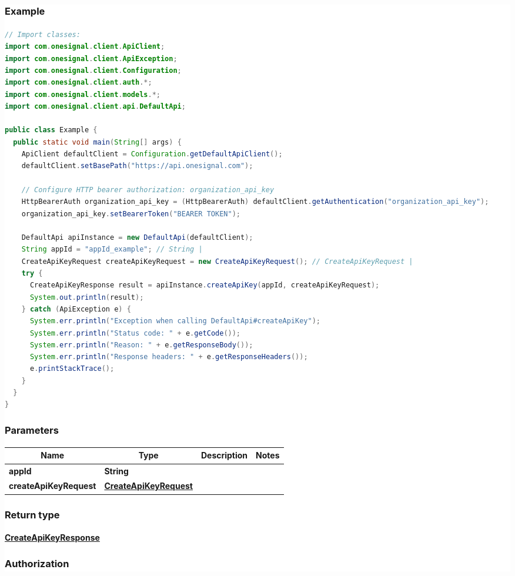 ### Example
```java
// Import classes:
import com.onesignal.client.ApiClient;
import com.onesignal.client.ApiException;
import com.onesignal.client.Configuration;
import com.onesignal.client.auth.*;
import com.onesignal.client.models.*;
import com.onesignal.client.api.DefaultApi;

public class Example {
  public static void main(String[] args) {
    ApiClient defaultClient = Configuration.getDefaultApiClient();
    defaultClient.setBasePath("https://api.onesignal.com");
    
    // Configure HTTP bearer authorization: organization_api_key
    HttpBearerAuth organization_api_key = (HttpBearerAuth) defaultClient.getAuthentication("organization_api_key");
    organization_api_key.setBearerToken("BEARER TOKEN");

    DefaultApi apiInstance = new DefaultApi(defaultClient);
    String appId = "appId_example"; // String | 
    CreateApiKeyRequest createApiKeyRequest = new CreateApiKeyRequest(); // CreateApiKeyRequest | 
    try {
      CreateApiKeyResponse result = apiInstance.createApiKey(appId, createApiKeyRequest);
      System.out.println(result);
    } catch (ApiException e) {
      System.err.println("Exception when calling DefaultApi#createApiKey");
      System.err.println("Status code: " + e.getCode());
      System.err.println("Reason: " + e.getResponseBody());
      System.err.println("Response headers: " + e.getResponseHeaders());
      e.printStackTrace();
    }
  }
}
```

### Parameters

| Name | Type | Description  | Notes |
|------------- | ------------- | ------------- | -------------|
| **appId** | **String**|  | |
| **createApiKeyRequest** | [**CreateApiKeyRequest**](CreateApiKeyRequest.md)|  | |

### Return type

[**CreateApiKeyResponse**](CreateApiKeyResponse.md)

### Authorization
